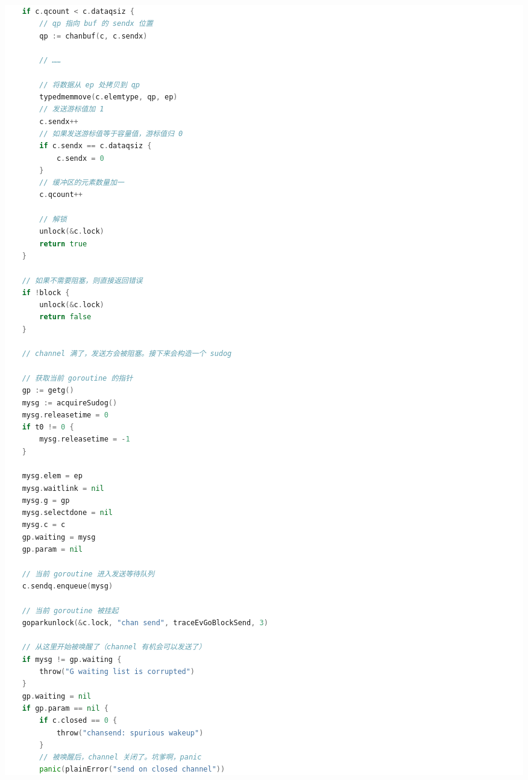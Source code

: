 ```go
	if c.qcount < c.dataqsiz {
		// qp 指向 buf 的 sendx 位置
		qp := chanbuf(c, c.sendx)

		// ……

		// 将数据从 ep 处拷贝到 qp
		typedmemmove(c.elemtype, qp, ep)
		// 发送游标值加 1
		c.sendx++
		// 如果发送游标值等于容量值，游标值归 0
		if c.sendx == c.dataqsiz {
			c.sendx = 0
		}
		// 缓冲区的元素数量加一
		c.qcount++

		// 解锁
		unlock(&c.lock)
		return true
	}

	// 如果不需要阻塞，则直接返回错误
	if !block {
		unlock(&c.lock)
		return false
	}

	// channel 满了，发送方会被阻塞。接下来会构造一个 sudog

	// 获取当前 goroutine 的指针
	gp := getg()
	mysg := acquireSudog()
	mysg.releasetime = 0
	if t0 != 0 {
		mysg.releasetime = -1
	}

	mysg.elem = ep
	mysg.waitlink = nil
	mysg.g = gp
	mysg.selectdone = nil
	mysg.c = c
	gp.waiting = mysg
	gp.param = nil

	// 当前 goroutine 进入发送等待队列
	c.sendq.enqueue(mysg)

	// 当前 goroutine 被挂起
	goparkunlock(&c.lock, "chan send", traceEvGoBlockSend, 3)

	// 从这里开始被唤醒了（channel 有机会可以发送了）
	if mysg != gp.waiting {
		throw("G waiting list is corrupted")
	}
	gp.waiting = nil
	if gp.param == nil {
		if c.closed == 0 {
			throw("chansend: spurious wakeup")
		}
		// 被唤醒后，channel 关闭了。坑爹啊，panic
		panic(plainError("send on closed channel"))
```